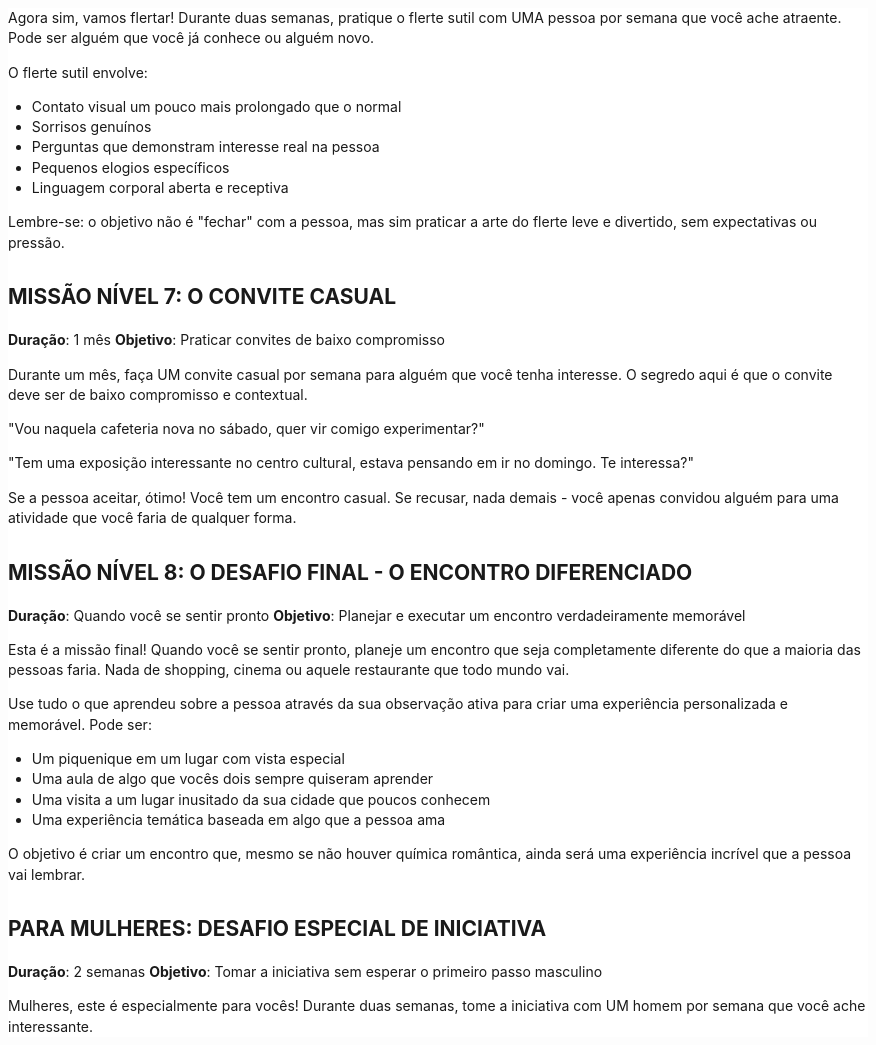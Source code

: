 Agora sim, vamos flertar! Durante duas semanas, pratique o flerte sutil com UMA pessoa por semana que você ache atraente. Pode ser alguém que você já conhece ou alguém novo.

O flerte sutil envolve:
- Contato visual um pouco mais prolongado que o normal
- Sorrisos genuínos
- Perguntas que demonstram interesse real na pessoa
- Pequenos elogios específicos
- Linguagem corporal aberta e receptiva

Lembre-se: o objetivo não é "fechar" com a pessoa, mas sim praticar a arte do flerte leve e divertido, sem expectativas ou pressão.

## MISSÃO NÍVEL 7: O CONVITE CASUAL

**Duração**: 1 mês
**Objetivo**: Praticar convites de baixo compromisso

Durante um mês, faça UM convite casual por semana para alguém que você tenha interesse. O segredo aqui é que o convite deve ser de baixo compromisso e contextual.

"Vou naquela cafeteria nova no sábado, quer vir comigo experimentar?"

"Tem uma exposição interessante no centro cultural, estava pensando em ir no domingo. Te interessa?"

Se a pessoa aceitar, ótimo! Você tem um encontro casual. Se recusar, nada demais - você apenas convidou alguém para uma atividade que você faria de qualquer forma.

## MISSÃO NÍVEL 8: O DESAFIO FINAL - O ENCONTRO DIFERENCIADO

**Duração**: Quando você se sentir pronto
**Objetivo**: Planejar e executar um encontro verdadeiramente memorável

Esta é a missão final! Quando você se sentir pronto, planeje um encontro que seja completamente diferente do que a maioria das pessoas faria. Nada de shopping, cinema ou aquele restaurante que todo mundo vai.

Use tudo o que aprendeu sobre a pessoa através da sua observação ativa para criar uma experiência personalizada e memorável. Pode ser:
- Um piquenique em um lugar com vista especial
- Uma aula de algo que vocês dois sempre quiseram aprender
- Uma visita a um lugar inusitado da sua cidade que poucos conhecem
- Uma experiência temática baseada em algo que a pessoa ama

O objetivo é criar um encontro que, mesmo se não houver química romântica, ainda será uma experiência incrível que a pessoa vai lembrar.

## PARA MULHERES: DESAFIO ESPECIAL DE INICIATIVA

**Duração**: 2 semanas
**Objetivo**: Tomar a iniciativa sem esperar o primeiro passo masculino

Mulheres, este é especialmente para vocês! Durante duas semanas, tome a iniciativa com UM homem por semana que você ache interessante.
